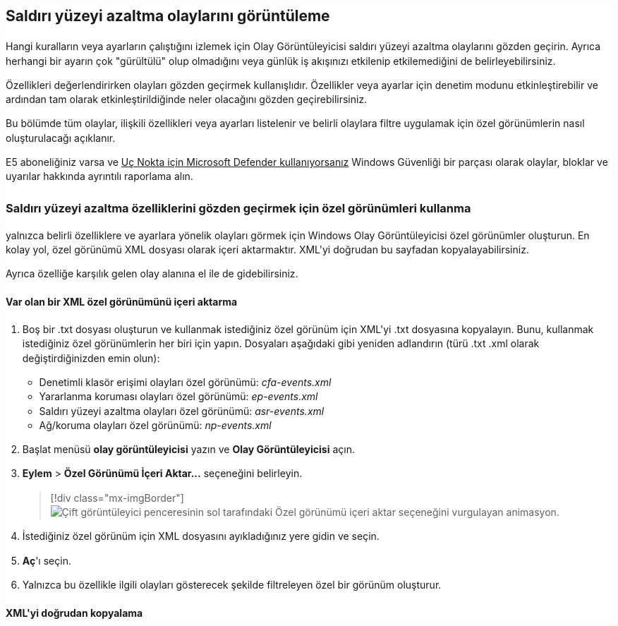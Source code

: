 ## <a name="view-attack-surface-reduction-events"></a>Saldırı yüzeyi azaltma olaylarını görüntüleme

Hangi kuralların veya ayarların çalıştığını izlemek için Olay Görüntüleyicisi saldırı yüzeyi azaltma olaylarını gözden geçirin. Ayrıca herhangi bir ayarın çok "gürültülü" olup olmadığını veya günlük iş akışınızı etkilenip etkilemediğini de belirleyebilirsiniz.

Özellikleri değerlendirirken olayları gözden geçirmek kullanışlıdır. Özellikler veya ayarlar için denetim modunu etkinleştirebilir ve ardından tam olarak etkinleştirildiğinde neler olacağını gözden geçirebilirsiniz.

Bu bölümde tüm olaylar, ilişkili özellikleri veya ayarları listelenir ve belirli olaylara filtre uygulamak için özel görünümlerin nasıl oluşturulacağı açıklanır.

E5 aboneliğiniz varsa ve [Uç Nokta için Microsoft Defender kullanıyorsanız](microsoft-defender-endpoint.md) Windows Güvenliği bir parçası olarak olaylar, bloklar ve uyarılar hakkında ayrıntılı raporlama alın.

### <a name="use-custom-views-to-review-attack-surface-reduction-capabilities"></a>Saldırı yüzeyi azaltma özelliklerini gözden geçirmek için özel görünümleri kullanma

yalnızca belirli özelliklere ve ayarlara yönelik olayları görmek için Windows Olay Görüntüleyicisi özel görünümler oluşturun. En kolay yol, özel görünümü XML dosyası olarak içeri aktarmaktır. XML'yi doğrudan bu sayfadan kopyalayabilirsiniz.

Ayrıca özelliğe karşılık gelen olay alanına el ile de gidebilirsiniz.

#### <a name="import-an-existing-xml-custom-view"></a>Var olan bir XML özel görünümünü içeri aktarma

1. Boş bir .txt dosyası oluşturun ve kullanmak istediğiniz özel görünüm için XML'yi .txt dosyasına kopyalayın. Bunu, kullanmak istediğiniz özel görünümlerin her biri için yapın. Dosyaları aşağıdaki gibi yeniden adlandırın (türü .txt .xml olarak değiştirdiğinizden emin olun):
    - Denetimli klasör erişimi olayları özel görünümü: *cfa-events.xml*
    - Yararlanma koruması olayları özel görünümü: *ep-events.xml*
    - Saldırı yüzeyi azaltma olayları özel görünümü: *asr-events.xml*
    - Ağ/koruma olayları özel görünümü: *np-events.xml*

2. Başlat menüsü **olay görüntüleyicisi** yazın ve **Olay Görüntüleyicisi** açın.

3. **Eylem** \> **Özel Görünümü İçeri Aktar...** seçeneğini belirleyin.

   > [!div class="mx-imgBorder"]
   > ![Çift görüntüleyici penceresinin sol tarafındaki Özel görünümü içeri aktar seçeneğini vurgulayan animasyon.](images/events-import.gif)

4. İstediğiniz özel görünüm için XML dosyasını ayıkladığınız yere gidin ve seçin.

5. **Aç**'ı seçin.

6. Yalnızca bu özellikle ilgili olayları gösterecek şekilde filtreleyen özel bir görünüm oluşturur.

#### <a name="copy-the-xml-directly"></a>XML'yi doğrudan kopyalama

